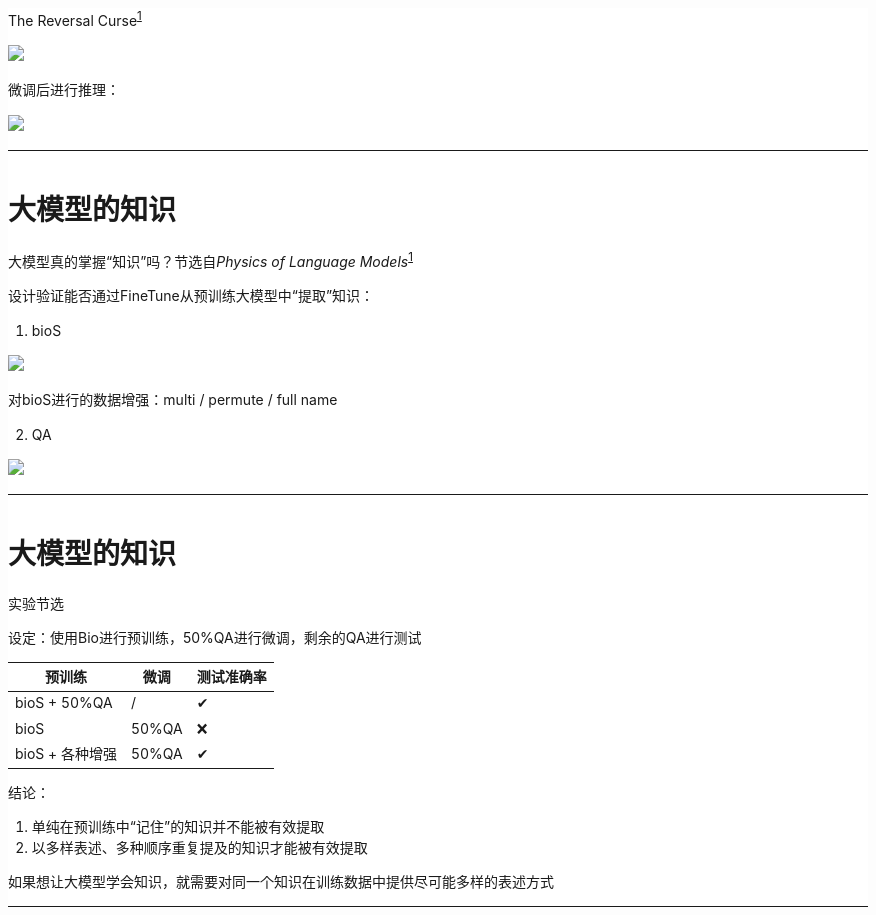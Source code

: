 

The Reversal Curse<sup><a href="https://arxiv.org/pdf/2309.14402">1</a></sup>

<img src="/reverse1.png" width=700 />

微调后进行推理：

<img src="/reverse2.png" width=700 />

---

# 大模型的知识

大模型真的掌握“知识”吗？节选自*Physics of Language Models*<sup><a href="https://arxiv.org/pdf/2309.14316">1</a></sup>

设计验证能否通过FineTune从预训练大模型中“提取”知识：

1. bioS

<img src="/anya_bio.png" />

对bioS进行的数据增强：multi / permute / full name

2. QA

<img src="/anya_qa.png" />

---

# 大模型的知识

实验节选

设定：使用Bio进行预训练，50%QA进行微调，剩余的QA进行测试

| 预训练          | 微调       | 测试准确率 |
|-----------------|------------|------------|
| bioS + 50%QA    | /          | ✔          |
| bioS            | 50%QA      | ❌          |
| bioS + 各种增强 | 50%QA      | ✔          |

<v-click>

结论：
1. 单纯在预训练中“记住”的知识并不能被有效提取
2. 以多样表述、多种顺序重复提及的知识才能被有效提取

如果想让大模型学会知识，就需要对同一个知识在训练数据中提供尽可能多样的表述方式

</v-click>

---
